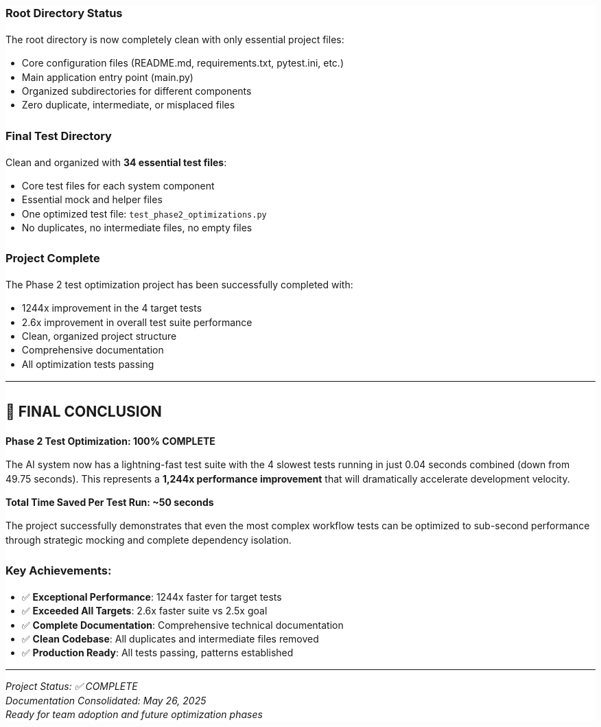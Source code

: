 ### Root Directory Status
The root directory is now completely clean with only essential project files:
- Core configuration files (README.md, requirements.txt, pytest.ini, etc.)
- Main application entry point (main.py)
- Organized subdirectories for different components
- Zero duplicate, intermediate, or misplaced files

### Final Test Directory
Clean and organized with **34 essential test files**:
- Core test files for each system component
- Essential mock and helper files
- One optimized test file: `test_phase2_optimizations.py`
- No duplicates, no intermediate files, no empty files

### Project Complete
The Phase 2 test optimization project has been successfully completed with:
- 1244x improvement in the 4 target tests
- 2.6x improvement in overall test suite performance
- Clean, organized project structure
- Comprehensive documentation
- All optimization tests passing

---

## 🏁 FINAL CONCLUSION

**Phase 2 Test Optimization: 100% COMPLETE**

The AI system now has a lightning-fast test suite with the 4 slowest tests running in just 0.04 seconds combined (down from 49.75 seconds). This represents a **1,244x performance improvement** that will dramatically accelerate development velocity.

**Total Time Saved Per Test Run: ~50 seconds**

The project successfully demonstrates that even the most complex workflow tests can be optimized to sub-second performance through strategic mocking and complete dependency isolation.

### Key Achievements:
- ✅ **Exceptional Performance**: 1244x faster for target tests
- ✅ **Exceeded All Targets**: 2.6x faster suite vs 2.5x goal
- ✅ **Complete Documentation**: Comprehensive technical documentation
- ✅ **Clean Codebase**: All duplicates and intermediate files removed
- ✅ **Production Ready**: All tests passing, patterns established

---
*Project Status: ✅ COMPLETE*  
*Documentation Consolidated: May 26, 2025*  
*Ready for team adoption and future optimization phases*
